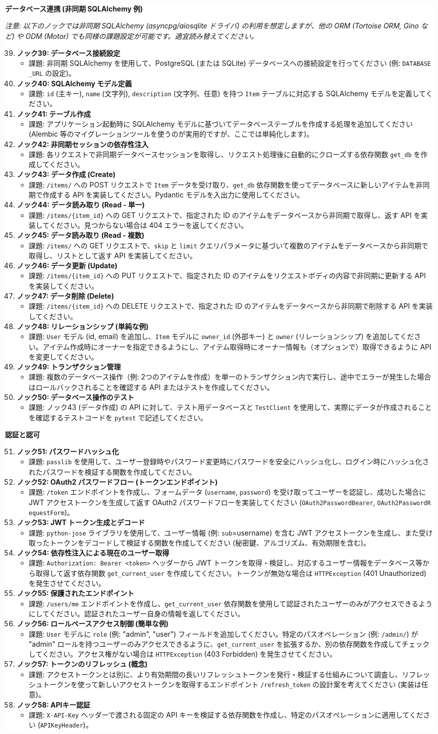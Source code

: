 **データベース連携 (非同期 SQLAlchemy 例)**

*注意: 以下のノックでは非同期 SQLAlchemy (asyncpg/aiosqlite ドライバ) の利用を想定しますが、他の ORM (Tortoise ORM, Gino など) や ODM (Motor) でも同様の課題設定が可能です。適宜読み替えてください。*

39. **ノック39: データベース接続設定**
    * 課題: 非同期 SQLAlchemy を使用して、PostgreSQL (または SQLite) データベースへの接続設定を行ってください (例: `DATABASE_URL` の設定)。
40. **ノック40: SQLAlchemy モデル定義**
    * 課題: `id` (主キー), `name` (文字列), `description` (文字列、任意) を持つ `Item` テーブルに対応する SQLAlchemy モデルを定義してください。
41. **ノック41: テーブル作成**
    * 課題: アプリケーション起動時に SQLAlchemy モデルに基づいてデータベーステーブルを作成する処理を追加してください (Alembic 等のマイグレーションツールを使うのが実用的ですが、ここでは単純化します)。
42. **ノック42: 非同期セッションの依存性注入**
    * 課題: 各リクエストで非同期データベースセッションを取得し、リクエスト処理後に自動的にクローズする依存関数 `get_db` を作成してください。
43. **ノック43: データ作成 (Create)**
    * 課題: `/items/` への POST リクエストで `Item` データを受け取り、`get_db` 依存関数を使ってデータベースに新しいアイテムを非同期で作成する API を実装してください。Pydantic モデルを入出力に使用してください。
44. **ノック44: データ読み取り (Read - 単一)**
    * 課題: `/items/{item_id}` への GET リクエストで、指定された ID のアイテムをデータベースから非同期で取得し、返す API を実装してください。見つからない場合は 404 エラーを返してください。
45. **ノック45: データ読み取り (Read - 複数)**
    * 課題: `/items/` への GET リクエストで、`skip` と `limit` クエリパラメータに基づいて複数のアイテムをデータベースから非同期で取得し、リストとして返す API を実装してください。
46. **ノック46: データ更新 (Update)**
    * 課題: `/items/{item_id}` への PUT リクエストで、指定された ID のアイテムをリクエストボディの内容で非同期に更新する API を実装してください。
47. **ノック47: データ削除 (Delete)**
    * 課題: `/items/{item_id}` への DELETE リクエストで、指定された ID のアイテムをデータベースから非同期で削除する API を実装してください。
48. **ノック48: リレーションシップ (単純な例)**
    * 課題: `User` モデル (id, email) を追加し、`Item` モデルに `owner_id` (外部キー) と `owner` (リレーションシップ) を追加してください。アイテム作成時にオーナーを指定できるようにし、アイテム取得時にオーナー情報も（オプションで）取得できるように API を変更してください。
49. **ノック49: トランザクション管理**
    * 課題: 複数のデータベース操作（例: 2つのアイテムを作成）を単一のトランザクション内で実行し、途中でエラーが発生した場合はロールバックされることを確認する API またはテストを作成してください。
50. **ノック50: データベース操作のテスト**
    * 課題: ノック43 (データ作成) の API に対して、テスト用データベースと `TestClient` を使用して、実際にデータが作成されることを確認するテストコードを `pytest` で記述してください。

**認証と認可**

51. **ノック51: パスワードハッシュ化**
    * 課題: `passlib` を使用して、ユーザー登録時やパスワード変更時にパスワードを安全にハッシュ化し、ログイン時にハッシュ化されたパスワードを検証する関数を作成してください。
52. **ノック52: OAuth2 パスワードフロー (トークンエンドポイント)**
    * 課題: `/token` エンドポイントを作成し、フォームデータ (`username`, `password`) を受け取ってユーザーを認証し、成功した場合に JWT アクセストークンを生成して返す OAuth2 パスワードフローを実装してください (`OAuth2PasswordBearer`, `OAuth2PasswordRequestForm`)。
53. **ノック53: JWT トークン生成とデコード**
    * 課題: `python-jose` ライブラリを使用して、ユーザー情報 (例: `sub`=username) を含む JWT アクセストークンを生成し、また受け取ったトークンをデコードして検証する関数を作成してください (秘密鍵、アルゴリズム、有効期限を含む)。
54. **ノック54: 依存性注入による現在のユーザー取得**
    * 課題: `Authorization: Bearer <token>` ヘッダーから JWT トークンを取得・検証し、対応するユーザー情報をデータベース等から取得して返す依存関数 `get_current_user` を作成してください。トークンが無効な場合は `HTTPException` (401 Unauthorized) を発生させてください。
55. **ノック55: 保護されたエンドポイント**
    * 課題: `/users/me` エンドポイントを作成し、`get_current_user` 依存関数を使用して認証されたユーザーのみがアクセスできるようにしてください。認証されたユーザー自身の情報を返してください。
56. **ノック56: ロールベースアクセス制御 (簡単な例)**
    * 課題: `User` モデルに `role` (例: "admin", "user") フィールドを追加してください。特定のパスオペレーション (例: `/admin/`) が "admin" ロールを持つユーザーのみアクセスできるように、`get_current_user` を拡張するか、別の依存関数を作成してチェックしてください。アクセス権がない場合は `HTTPException` (403 Forbidden) を発生させてください。
57. **ノック57: トークンのリフレッシュ (概念)**
    * 課題: アクセストークンとは別に、より有効期間の長いリフレッシュトークンを発行・検証する仕組みについて調査し、リフレッシュトークンを使って新しいアクセストークンを取得するエンドポイント `/refresh_token` の設計案を考えてください (実装は任意)。
58. **ノック58: APIキー認証**
    * 課題: `X-API-Key` ヘッダーで渡される固定の API キーを検証する依存関数を作成し、特定のパスオペレーションに適用してください (`APIKeyHeader`)。
